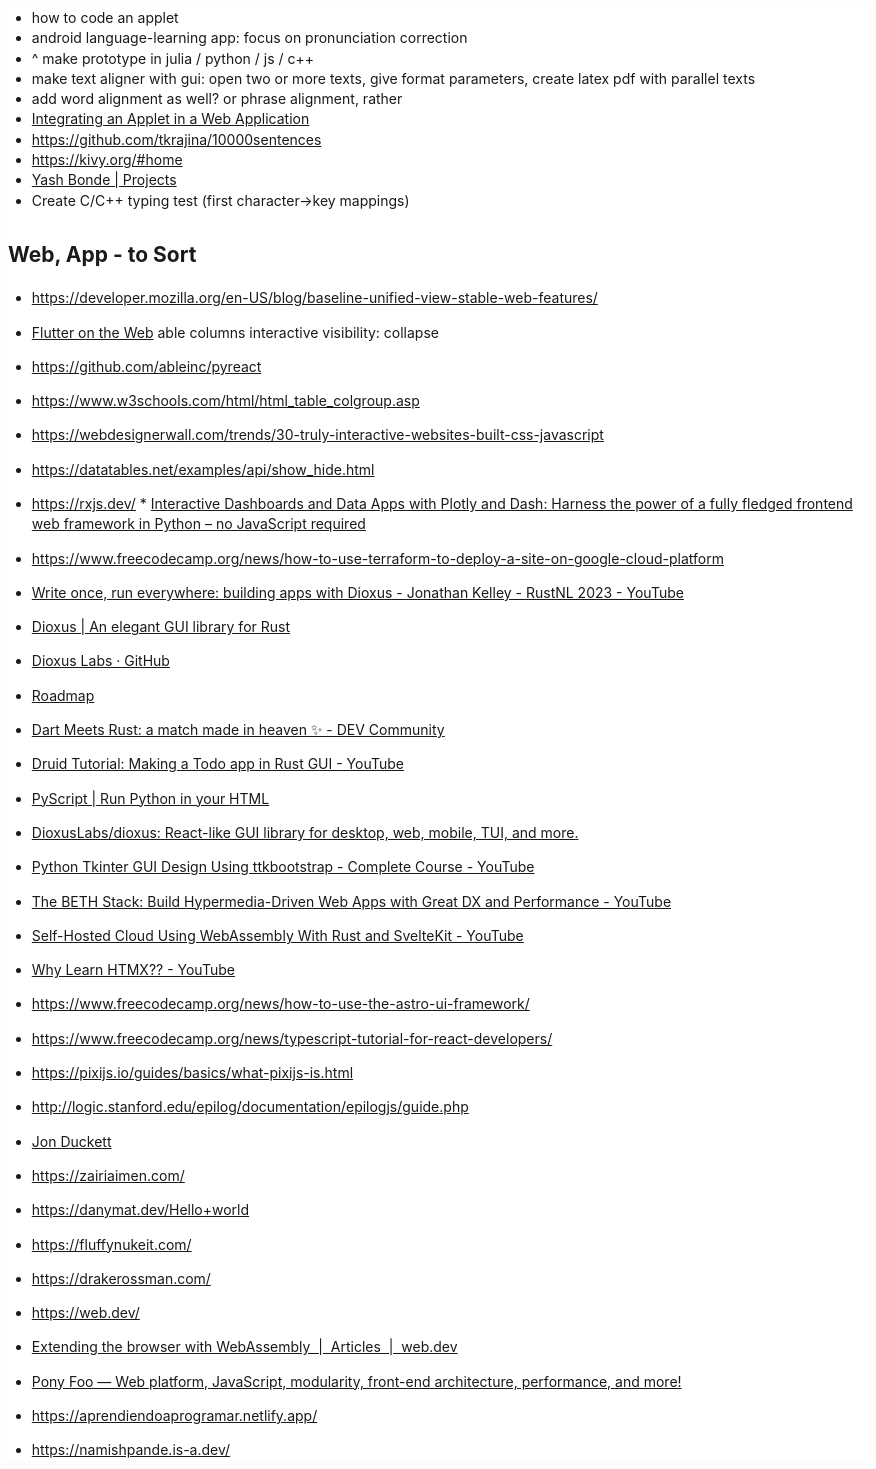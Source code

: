 * how to code an applet
* android language-learning app: focus on pronunciation correction
* ^ make prototype in julia / python / js / c++
* make text aligner with gui: open two or more texts, give format parameters, create latex pdf with parallel texts
* add word alignment as well? or phrase alignment, rather
* [Integrating an Applet in a Web Application](https://netbeans.org/kb/docs/web/applets.html)
* https://github.com/tkrajina/10000sentences
* https://kivy.org/#home
* [Yash Bonde | Projects](https://yashbonde.github.io/projects.html)
* Create C/C++ typing test (first character→key mappings)

## Web, App - to Sort
* https://developer.mozilla.org/en-US/blog/baseline-unified-view-stable-web-features/ 
* [Flutter on the Web](https://flutter.dev/multi-platform/web?gclid=Cj0KCQjwpPKiBhDvARIsACn-gzA9zU-_n9uwAC-TDWq5axxb9pkUgsXQLuOlzDRFPEqUwVL6htafmDUaAiVaEALw_wcB&gclsrc=aw.ds)
able columns interactive visibility: collapse 
* https://github.com/ableinc/pyreact 
* https://www.w3schools.com/html/html_table_colgroup.asp 
* https://webdesignerwall.com/trends/30-truly-interactive-websites-built-css-javascript 
* https://datatables.net/examples/api/show_hide.html 
* https://rxjs.dev/ * [Interactive Dashboards and Data Apps with Plotly and Dash: Harness the power of a fully fledged frontend web framework in Python – no JavaScript required](http://library.lol/main/A60FC45C6ED4F5FA674B4648C37E2BB0) 
* https://www.freecodecamp.org/news/how-to-use-terraform-to-deploy-a-site-on-google-cloud-platform 
* [Write once, run everywhere: building apps with Dioxus - Jonathan Kelley - RustNL 2023 - YouTube](https://www.youtube.com/watch?v=aSxdmXjZutI)
* [Dioxus | An elegant GUI library for Rust](https://dioxuslabs.com/)
* [Dioxus Labs · GitHub](https://github.com/DioxusLabs)
* [Roadmap](https://dioxuslabs.com/docs/0.3/guide/en/roadmap.html)
* [Dart Meets Rust: a match made in heaven ✨ - DEV Community](https://dev.to/sunshine-chain/dart-meets-rust-a-match-made-in-heaven-9f5)
* [Druid Tutorial: Making a Todo app in Rust GUI - YouTube](https://www.youtube.com/watch?v=YEa2eq4HEU8)
* [PyScript | Run Python in your HTML](https://pyscript.net/)
* [DioxusLabs/dioxus: React-like GUI library for desktop, web, mobile, TUI, and more.](https://github.com/DioxusLabs/dioxus)
* [Python Tkinter GUI Design Using ttkbootstrap - Complete Course - YouTube](https://www.youtube.com/watch?v=0tM-l_ZsxjU)
* [The BETH Stack: Build Hypermedia-Driven Web Apps with Great DX and Performance - YouTube](https://www.youtube.com/watch?v=cpzowDDJj24)
* [Self-Hosted Cloud Using WebAssembly With Rust and SvelteKit - YouTube](https://www.youtube.com/watch?v=vjGOpDb44UM)
* [Why Learn HTMX?? - YouTube](https://www.youtube.com/watch?v=AOzy44b2gko)
* https://www.freecodecamp.org/news/how-to-use-the-astro-ui-framework/ 
* https://www.freecodecamp.org/news/typescript-tutorial-for-react-developers/ 
* https://pixijs.io/guides/basics/what-pixijs-is.html 

* http://logic.stanford.edu/epilog/documentation/epilogjs/guide.php
* [Jon Duckett](http://libgen.rs/search.php?&req=jon+duckett&phrase=1&view=simple&column=def&sort=extension&sortmode=DESC)
* https://zairiaimen.com/ 
* https://danymat.dev/Hello+world 
* https://fluffynukeit.com/ 
* https://drakerossman.com/
* https://web.dev/ 
* [Extending the browser with WebAssembly  |  Articles  |  web.dev](https://web.dev/articles/wasm-av1) 
* [Pony Foo — Web platform, JavaScript, modularity, front-end architecture, performance, and more!](https://ponyfoo.com/) 
* https://aprendiendoaprogramar.netlify.app/ 
* https://namishpande.is-a.dev/